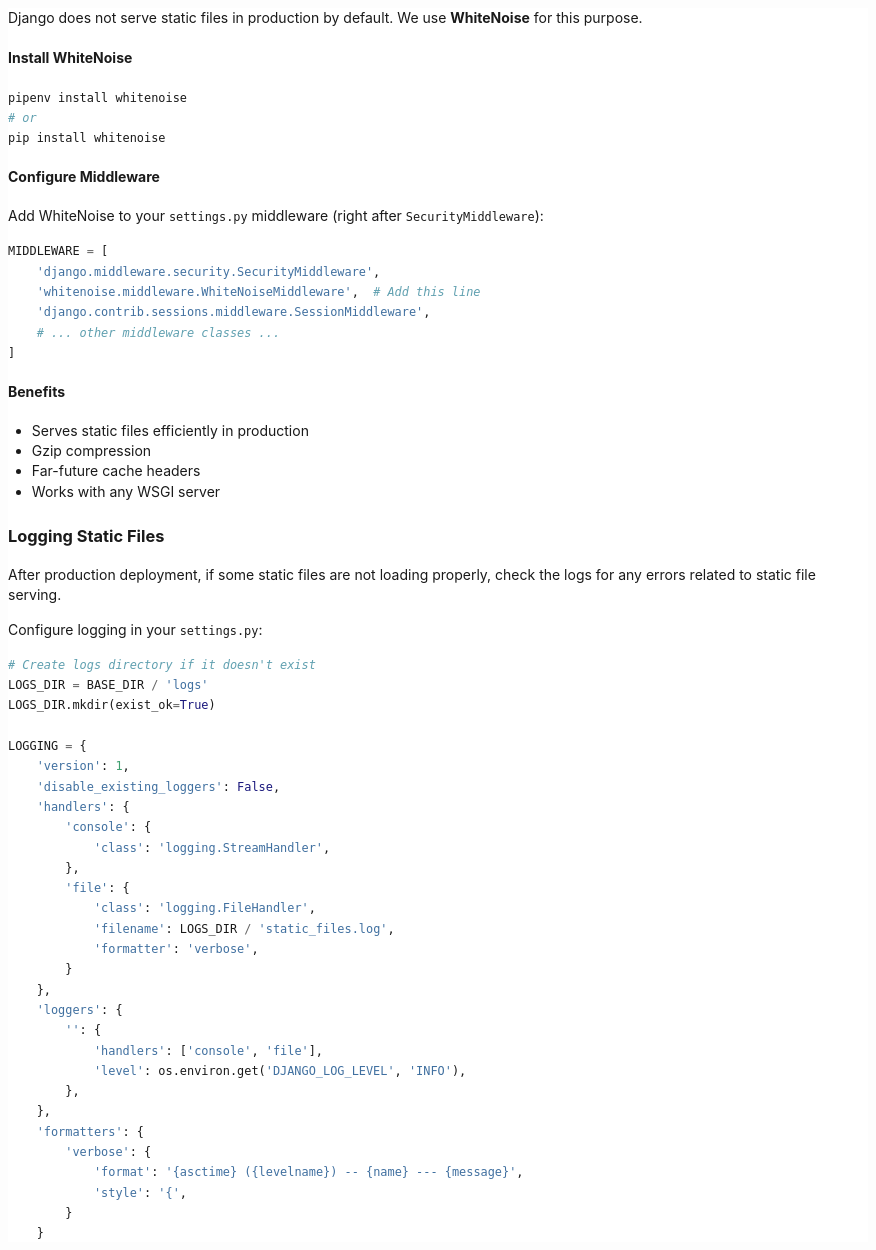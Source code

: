 Django does not serve static files in production by default. We use **WhiteNoise** for this purpose.

#### Install WhiteNoise

```bash
pipenv install whitenoise
# or
pip install whitenoise
```

#### Configure Middleware

Add WhiteNoise to your `settings.py` middleware (right after `SecurityMiddleware`):

```python
MIDDLEWARE = [
    'django.middleware.security.SecurityMiddleware',
    'whitenoise.middleware.WhiteNoiseMiddleware',  # Add this line
    'django.contrib.sessions.middleware.SessionMiddleware',
    # ... other middleware classes ...
]
```

#### Benefits

- Serves static files efficiently in production
- Gzip compression
- Far-future cache headers
- Works with any WSGI server

### Logging Static Files

After production deployment, if some static files are not loading properly, check the logs for any errors related to static file serving.

Configure logging in your `settings.py`:

```python
# Create logs directory if it doesn't exist
LOGS_DIR = BASE_DIR / 'logs'
LOGS_DIR.mkdir(exist_ok=True)

LOGGING = {
    'version': 1,
    'disable_existing_loggers': False,
    'handlers': {
        'console': {
            'class': 'logging.StreamHandler',
        },
        'file': {
            'class': 'logging.FileHandler',
            'filename': LOGS_DIR / 'static_files.log',
            'formatter': 'verbose',
        }
    },
    'loggers': {
        '': {
            'handlers': ['console', 'file'],
            'level': os.environ.get('DJANGO_LOG_LEVEL', 'INFO'),
        },
    },
    'formatters': {
        'verbose': {
            'format': '{asctime} ({levelname}) -- {name} --- {message}',
            'style': '{',
        }
    }
```